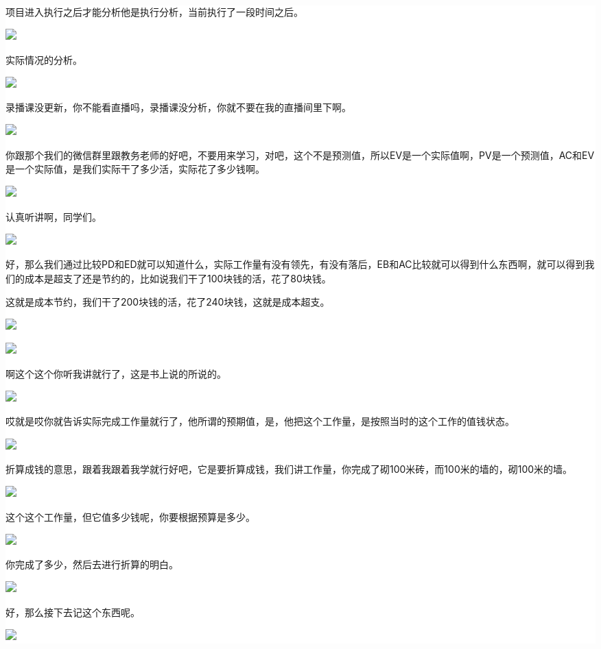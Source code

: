 项目进入执行之后才能分析他是执行分析，当前执行了一段时间之后。

![](img/c6ba92e1eee6f50fd8d4a3ef7efb93f3_443.png)

实际情况的分析。

![](img/c6ba92e1eee6f50fd8d4a3ef7efb93f3_445.png)

录播课没更新，你不能看直播吗，录播课没分析，你就不要在我的直播间里下啊。

![](img/c6ba92e1eee6f50fd8d4a3ef7efb93f3_447.png)

你跟那个我们的微信群里跟教务老师的好吧，不要用来学习，对吧，这个不是预测值，所以EV是一个实际值啊，PV是一个预测值，AC和EV是一个实际值，是我们实际干了多少活，实际花了多少钱啊。



![](img/c6ba92e1eee6f50fd8d4a3ef7efb93f3_449.png)

认真听讲啊，同学们。

![](img/c6ba92e1eee6f50fd8d4a3ef7efb93f3_451.png)

好，那么我们通过比较PD和ED就可以知道什么，实际工作量有没有领先，有没有落后，EB和AC比较就可以得到什么东西啊，就可以得到我们的成本是超支了还是节约的，比如说我们干了100块钱的活，花了80块钱。

这就是成本节约，我们干了200块钱的活，花了240块钱，这就是成本超支。

![](img/c6ba92e1eee6f50fd8d4a3ef7efb93f3_453.png)

![](img/c6ba92e1eee6f50fd8d4a3ef7efb93f3_454.png)

啊这个这个你听我讲就行了，这是书上说的所说的。

![](img/c6ba92e1eee6f50fd8d4a3ef7efb93f3_456.png)

哎就是哎你就告诉实际完成工作量就行了，他所谓的预期值，是，他把这个工作量，是按照当时的这个工作的值钱状态。



![](img/c6ba92e1eee6f50fd8d4a3ef7efb93f3_458.png)

折算成钱的意思，跟着我跟着我学就行好吧，它是要折算成钱，我们讲工作量，你完成了砌100米砖，而100米的墙的，砌100米的墙。



![](img/c6ba92e1eee6f50fd8d4a3ef7efb93f3_460.png)

这个这个工作量，但它值多少钱呢，你要根据预算是多少。

![](img/c6ba92e1eee6f50fd8d4a3ef7efb93f3_462.png)

你完成了多少，然后去进行折算的明白。

![](img/c6ba92e1eee6f50fd8d4a3ef7efb93f3_464.png)

好，那么接下去记这个东西呢。

![](img/c6ba92e1eee6f50fd8d4a3ef7efb93f3_466.png)
